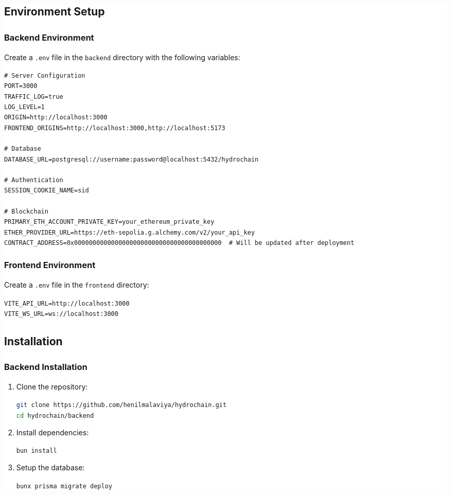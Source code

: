## Environment Setup

### Backend Environment

Create a `.env` file in the `backend` directory with the following variables:

```env
# Server Configuration
PORT=3000
TRAFFIC_LOG=true
LOG_LEVEL=1
ORIGIN=http://localhost:3000
FRONTEND_ORIGINS=http://localhost:3000,http://localhost:5173

# Database
DATABASE_URL=postgresql://username:password@localhost:5432/hydrochain

# Authentication
SESSION_COOKIE_NAME=sid

# Blockchain
PRIMARY_ETH_ACCOUNT_PRIVATE_KEY=your_ethereum_private_key
ETHER_PROVIDER_URL=https://eth-sepolia.g.alchemy.com/v2/your_api_key
CONTRACT_ADDRESS=0x0000000000000000000000000000000000000000  # Will be updated after deployment
```

### Frontend Environment

Create a `.env` file in the `frontend` directory:

```env
VITE_API_URL=http://localhost:3000
VITE_WS_URL=ws://localhost:3000
```

## Installation

### Backend Installation

1. Clone the repository:

   ```bash
   git clone https://github.com/henilmalaviya/hydrochain.git
   cd hydrochain/backend
   ```

2. Install dependencies:

   ```bash
   bun install
   ```

3. Setup the database:

   ```bash
   bunx prisma migrate deploy
   ```
